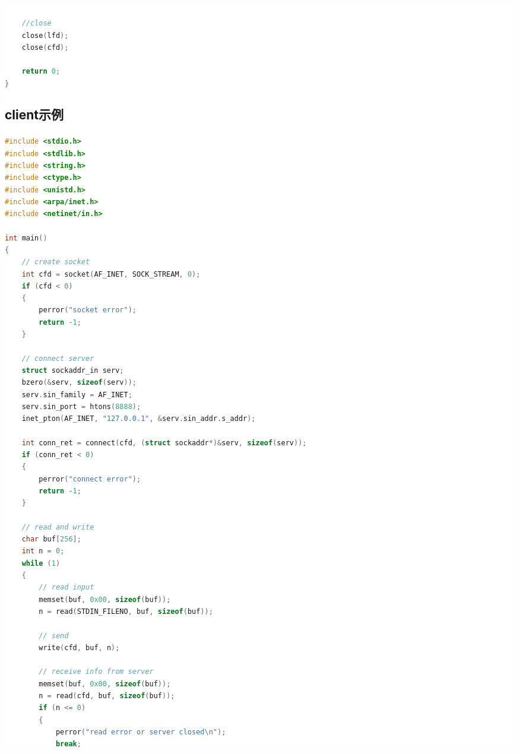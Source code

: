 ```c

    //close
    close(lfd);
    close(cfd);

    return 0;
}
```

## client示例  

```c
#include <stdio.h>
#include <stdlib.h>
#include <string.h>
#include <ctype.h>
#include <unistd.h>
#include <arpa/inet.h>
#include <netinet/in.h>

int main()
{
    // create socket
    int cfd = socket(AF_INET, SOCK_STREAM, 0);
    if (cfd < 0)
    {
        perror("socket error");
        return -1;
    }

    // connect server
    struct sockaddr_in serv;
    bzero(&serv, sizeof(serv));
    serv.sin_family = AF_INET;
    serv.sin_port = htons(8888);
    inet_pton(AF_INET, "127.0.0.1", &serv.sin_addr.s_addr);

    int conn_ret = connect(cfd, (struct sockaddr*)&serv, sizeof(serv));
    if (conn_ret < 0)
    {
        perror("connect error");
        return -1;
    }

    // read and write
    char buf[256];
    int n = 0;
    while (1)
    {
        // read input
        memset(buf, 0x00, sizeof(buf));
        n = read(STDIN_FILENO, buf, sizeof(buf));

        // send 
        write(cfd, buf, n);

        // receive info from server
        memset(buf, 0x00, sizeof(buf));
        n = read(cfd, buf, sizeof(buf));
        if (n <= 0)
        {
            perror("read error or server closed\n");
            break;
```